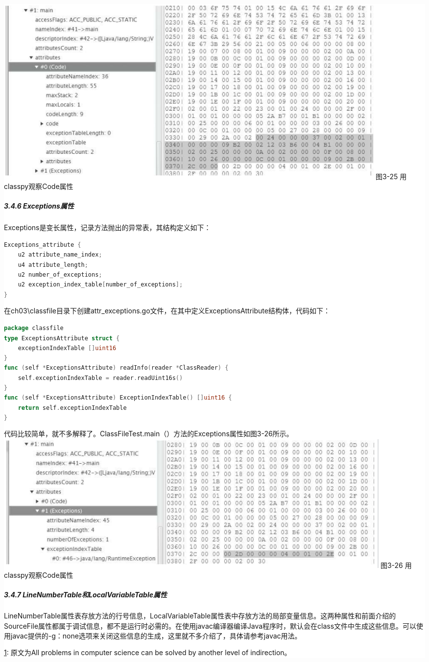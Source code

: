 ![3-25](./img/3-25.png)
图3-25 用classpy观察Code属性
##### 3.4.6 Exceptions属性
Exceptions是变长属性，记录方法抛出的异常表，其结构定义如下：
```go
Exceptions_attribute { 
    u2 attribute_name_index; 
    u4 attribute_length; 
    u2 number_of_exceptions; 
    u2 exception_index_table[number_of_exceptions]; 
}
```
在ch03\classfile目录下创建attr_exceptions.go文件，在其中定义ExceptionsAttribute结构体，代码如下：
```go
package classfile 
type ExceptionsAttribute struct { 
    exceptionIndexTable []uint16 
}
func (self *ExceptionsAttribute) readInfo(reader *ClassReader) { 
    self.exceptionIndexTable = reader.readUint16s() 
}
func (self *ExceptionsAttribute) ExceptionIndexTable() []uint16 { 
    return self.exceptionIndexTable 
}
```
代码比较简单，就不多解释了。ClassFileTest.main（）方法的Exceptions属性如图3-26所示。
![3-26](./img/3-26.png)
图3-26 用classpy观察Code属性
##### 3.4.7 LineNumberTable和LocalVariableTable属性 
LineNumberTable属性表存放方法的行号信息，LocalVariableTable属性表中存放方法的局部变量信息。这两种属性和前面介绍的SourceFile属性都属于调试信息，都不是运行时必需的。在使用javac编译器编译Java程序时，默认会在class文件中生成这些信息。可以使用javac提供的-g：none选项来关闭这些信息的生成，这里就不多介绍了，具体请参考javac用法。 


[1]: 这个过程比较无趣，也容易出错。可以使用编辑器提供的“搜索和替换”功能来完成这项工作。
[1]: 本章后面提到的类，如无特别说明，均泛指类或者接口。 
[2]: https://github.com/zxh0/classpy。
[1]: 原文为All problems in computer science can be solved by another level of indirection。